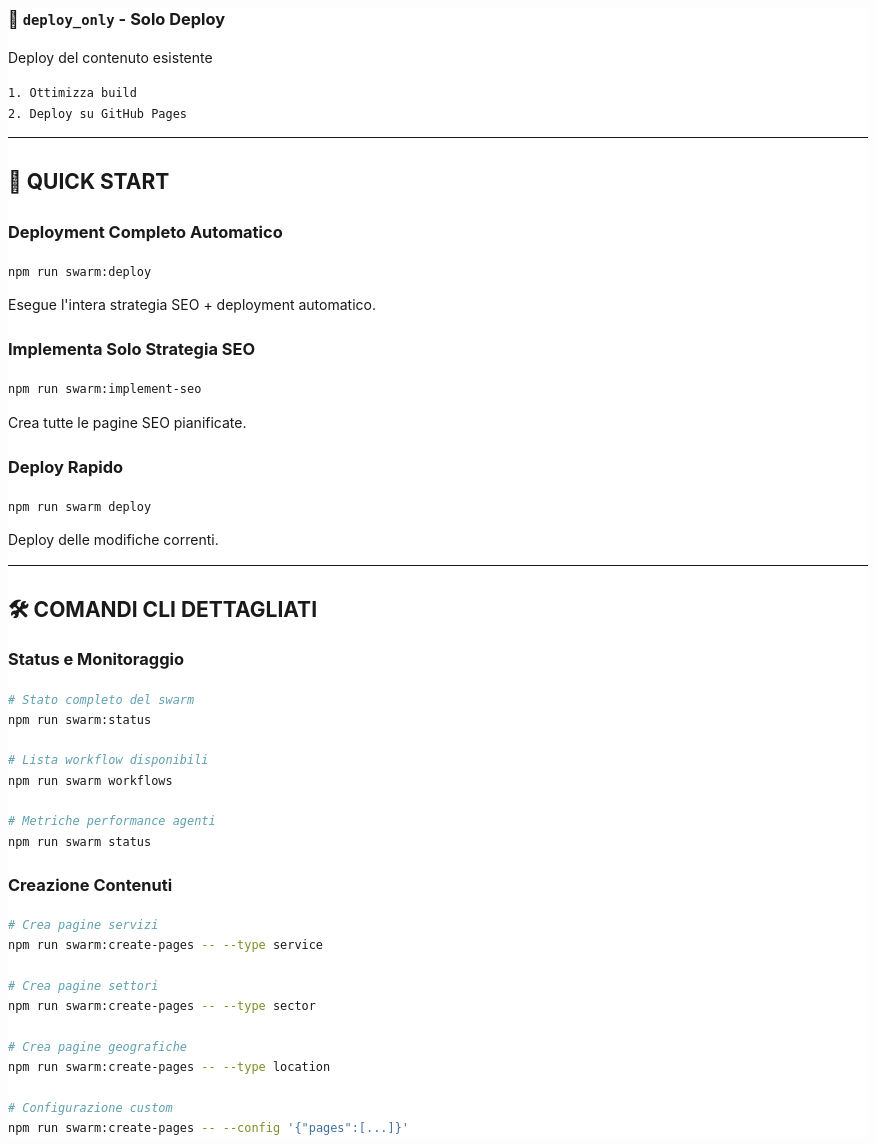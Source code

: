 ### **🚀 `deploy_only`** - Solo Deploy
Deploy del contenuto esistente
```
1. Ottimizza build
2. Deploy su GitHub Pages
```

---

## 🚀 **QUICK START**

### **Deployment Completo Automatico**
```bash
npm run swarm:deploy
```
Esegue l'intera strategia SEO + deployment automatico.

### **Implementa Solo Strategia SEO**
```bash
npm run swarm:implement-seo
```
Crea tutte le pagine SEO pianificate.

### **Deploy Rapido**
```bash
npm run swarm deploy
```
Deploy delle modifiche correnti.

---

## 🛠️ **COMANDI CLI DETTAGLIATI**

### **Status e Monitoraggio**
```bash
# Stato completo del swarm
npm run swarm:status

# Lista workflow disponibili
npm run swarm workflows

# Metriche performance agenti
npm run swarm status
```

### **Creazione Contenuti**
```bash
# Crea pagine servizi
npm run swarm:create-pages -- --type service

# Crea pagine settori
npm run swarm:create-pages -- --type sector

# Crea pagine geografiche
npm run swarm:create-pages -- --type location

# Configurazione custom
npm run swarm:create-pages -- --config '{"pages":[...]}'
```
